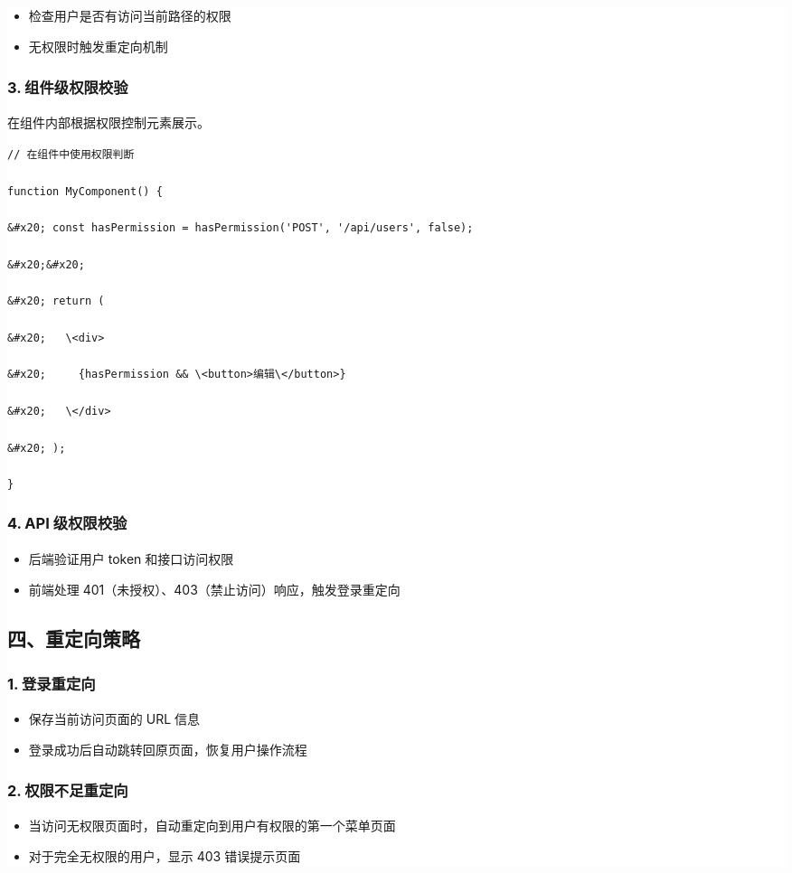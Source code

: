 
*   检查用户是否有访问当前路径的权限

*   无权限时触发重定向机制

### 3. 组件级权限校验

在组件内部根据权限控制元素展示。



```
// 在组件中使用权限判断

function MyComponent() {

&#x20; const hasPermission = hasPermission('POST', '/api/users', false);

&#x20;&#x20;

&#x20; return (

&#x20;   \<div>

&#x20;     {hasPermission && \<button>编辑\</button>}

&#x20;   \</div>

&#x20; );

}
```

### 4. API 级权限校验



*   后端验证用户 token 和接口访问权限

*   前端处理 401（未授权）、403（禁止访问）响应，触发登录重定向

## 四、重定向策略

### 1. 登录重定向



*   保存当前访问页面的 URL 信息

*   登录成功后自动跳转回原页面，恢复用户操作流程

### 2. 权限不足重定向



*   当访问无权限页面时，自动重定向到用户有权限的第一个菜单页面

*   对于完全无权限的用户，显示 403 错误提示页面
